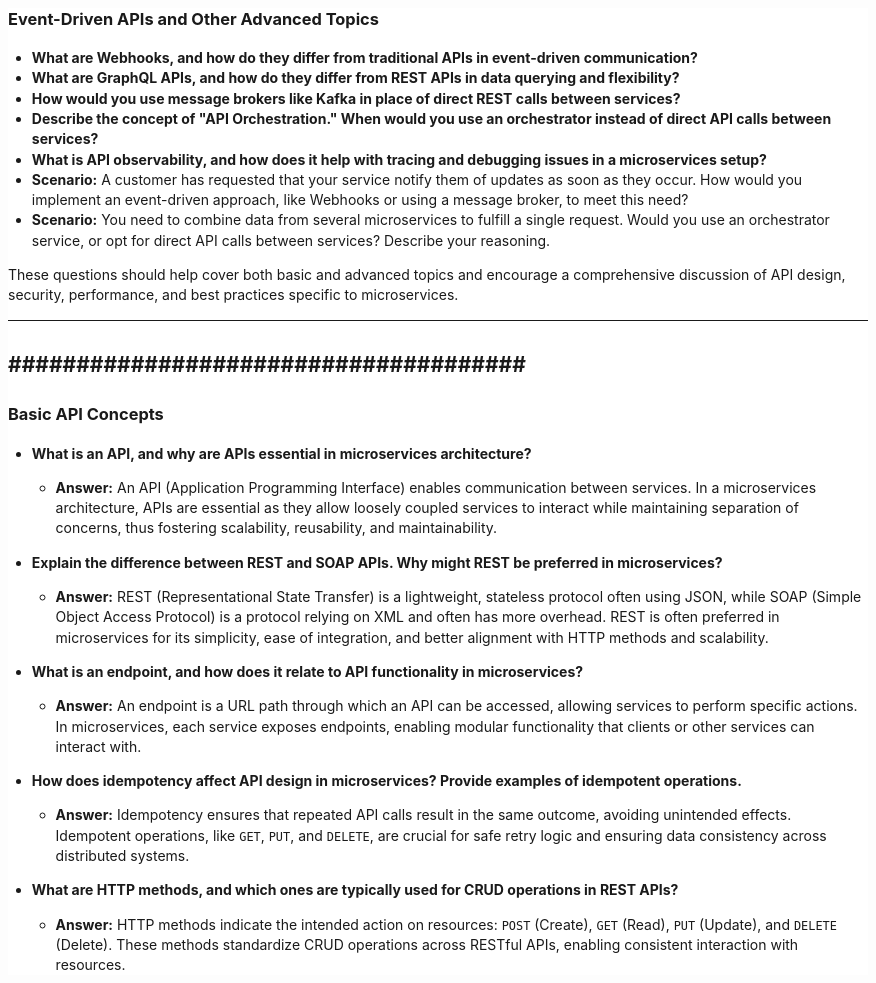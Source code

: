 
### **Event-Driven APIs and Other Advanced Topics**
   - **What are Webhooks, and how do they differ from traditional APIs in event-driven communication?**
   - **What are GraphQL APIs, and how do they differ from REST APIs in data querying and flexibility?**
   - **How would you use message brokers like Kafka in place of direct REST calls between services?**
   - **Describe the concept of "API Orchestration." When would you use an orchestrator instead of direct API calls between services?**
   - **What is API observability, and how does it help with tracing and debugging issues in a microservices setup?**
   - **Scenario:** A customer has requested that your service notify them of updates as soon as they occur. How would you implement an event-driven approach, like Webhooks or using a message broker, to meet this need?
   - **Scenario:** You need to combine data from several microservices to fulfill a single request. Would you use an orchestrator service, or opt for direct API calls between services? Describe your reasoning.

These questions should help cover both basic and advanced topics and encourage a comprehensive discussion of API design, security, performance, and best practices specific to microservices.


---------------------------------------------------------------
######################################
---------------------------------------------------------------


### **Basic API Concepts**
   - **What is an API, and why are APIs essential in microservices architecture?**
     - **Answer:** An API (Application Programming Interface) enables communication between services. In a microservices architecture, APIs are essential as they allow loosely coupled services to interact while maintaining separation of concerns, thus fostering scalability, reusability, and maintainability.

   - **Explain the difference between REST and SOAP APIs. Why might REST be preferred in microservices?**
     - **Answer:** REST (Representational State Transfer) is a lightweight, stateless protocol often using JSON, while SOAP (Simple Object Access Protocol) is a protocol relying on XML and often has more overhead. REST is often preferred in microservices for its simplicity, ease of integration, and better alignment with HTTP methods and scalability.

   - **What is an endpoint, and how does it relate to API functionality in microservices?**
     - **Answer:** An endpoint is a URL path through which an API can be accessed, allowing services to perform specific actions. In microservices, each service exposes endpoints, enabling modular functionality that clients or other services can interact with.

   - **How does idempotency affect API design in microservices? Provide examples of idempotent operations.**
     - **Answer:** Idempotency ensures that repeated API calls result in the same outcome, avoiding unintended effects. Idempotent operations, like `GET`, `PUT`, and `DELETE`, are crucial for safe retry logic and ensuring data consistency across distributed systems.

   - **What are HTTP methods, and which ones are typically used for CRUD operations in REST APIs?**
     - **Answer:** HTTP methods indicate the intended action on resources: `POST` (Create), `GET` (Read), `PUT` (Update), and `DELETE` (Delete). These methods standardize CRUD operations across RESTful APIs, enabling consistent interaction with resources.
